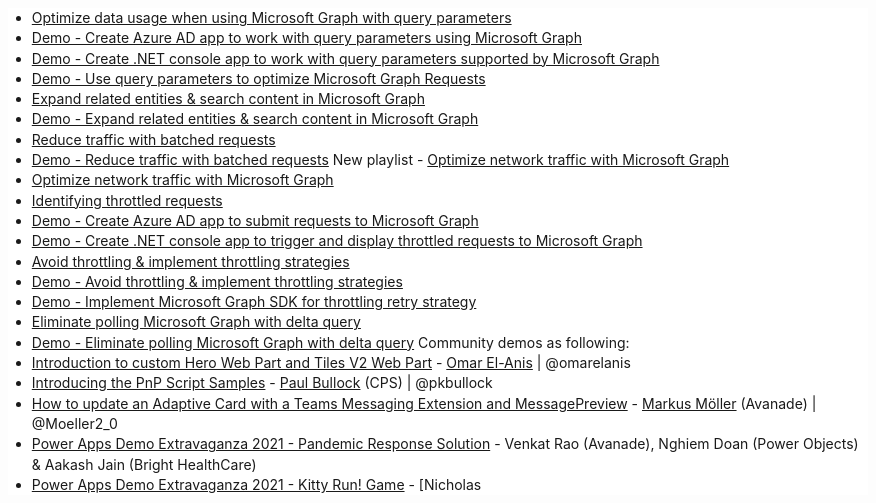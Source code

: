 -   [Optimize data usage when using Microsoft Graph with query
    parameters](https://www.youtube.com/watch?v=6xjnu59XjGM&list=PLWZJrkeLOrbaN6ec41NC27RsQW1VtRzsm&index=1)
-   [Demo - Create Azure AD app to work with query parameters using
    Microsoft
    Graph](https://www.youtube.com/watch?v=myeNOw7Hic4&list=PLWZJrkeLOrbaN6ec41NC27RsQW1VtRzsm&index=2)
-   [Demo - Create .NET console app to work with query parameters
    supported by Microsoft
    Graph](https://www.youtube.com/watch?v=PDKuAY87Sd8&list=PLWZJrkeLOrbaN6ec41NC27RsQW1VtRzsm&index=3)
-   [Demo - Use query parameters to optimize Microsoft Graph
    Requests](https://www.youtube.com/watch?v=0yQGWlGcPcs&list=PLWZJrkeLOrbaN6ec41NC27RsQW1VtRzsm&index=4)
-   [Expand related entities & search content in Microsoft
    Graph](https://www.youtube.com/watch?v=RUwscLd5qy4&list=PLWZJrkeLOrbaN6ec41NC27RsQW1VtRzsm&index=5)
-   [Demo - Expand related entities & search content in Microsoft
    Graph](https://www.youtube.com/watch?v=syAxS4uqLzQ&list=PLWZJrkeLOrbaN6ec41NC27RsQW1VtRzsm&index=6)
-   [Reduce traffic with batched
    requests](https://www.youtube.com/watch?v=WXsTIXhZqfY&list=PLWZJrkeLOrbaN6ec41NC27RsQW1VtRzsm&index=7)
-   [Demo - Reduce traffic with batched
    requests](https://www.youtube.com/watch?v=5eM_TCvWwMk&list=PLWZJrkeLOrbaN6ec41NC27RsQW1VtRzsm&index=8)
New playlist - [Optimize network traffic with Microsoft
Graph](https://www.youtube.com/playlist?list=PLWZJrkeLOrbabcgkU-_DQJfEUbIw1qZeK)
-   [Optimize network traffic with Microsoft
    Graph](https://www.youtube.com/watch?v=V1wAxblkuqo&list=PLWZJrkeLOrbabcgkU-_DQJfEUbIw1qZeK&index=1)
-   [Identifying throttled
    requests](https://www.youtube.com/watch?v=E-nPaTGf0FI&list=PLWZJrkeLOrbabcgkU-_DQJfEUbIw1qZeK&index=2)
-   [Demo - Create Azure AD app to submit requests to Microsoft
    Graph](https://www.youtube.com/watch?v=kWu9u-c3FrE&list=PLWZJrkeLOrbabcgkU-_DQJfEUbIw1qZeK&index=3)
-   [Demo - Create .NET console app to trigger and display throttled
    requests to Microsoft
    Graph](https://www.youtube.com/watch?v=2wDRWJqWKKU&list=PLWZJrkeLOrbabcgkU-_DQJfEUbIw1qZeK&index=4)
-   [Avoid throttling & implement throttling
    strategies](https://www.youtube.com/watch?v=ywCHnt-KkDc&list=PLWZJrkeLOrbabcgkU-_DQJfEUbIw1qZeK&index=5)
-   [Demo - Avoid throttling & implement throttling
    strategies](https://www.youtube.com/watch?v=jTHO2hWaGEc&list=PLWZJrkeLOrbabcgkU-_DQJfEUbIw1qZeK&index=6)
-   [Demo - Implement Microsoft Graph SDK for throttling retry
    strategy](https://www.youtube.com/watch?v=syPv8rg3rHE&list=PLWZJrkeLOrbabcgkU-_DQJfEUbIw1qZeK&index=7)
-   [Eliminate polling Microsoft Graph with delta
    query](https://www.youtube.com/watch?v=Pa_p98ZrKE8&list=PLWZJrkeLOrbabcgkU-_DQJfEUbIw1qZeK&index=8)
-   [Demo - Eliminate polling Microsoft Graph with delta
    query](https://www.youtube.com/watch?v=IlN0RF-wLWQ&list=PLWZJrkeLOrbabcgkU-_DQJfEUbIw1qZeK&index=9)
Community demos as following: 
-   [Introduction to custom Hero Web Part and Tiles V2 Web
    Part](https://www.youtube.com/watch?v=50BIHaFl1QE) - [Omar
    El-Anis](https://twitter.com/omarelanis) \| \@omarelanis
-   [Introducing the PnP Script
    Samples](https://www.youtube.com/watch?v=cB2aideuHlk) - [Paul
    Bullock](https://twitter.com/pkbullock) (CPS) \| \@pkbullock
-   [How to update an Adaptive Card with a Teams Messaging Extension and
    MessagePreview](https://www.youtube.com/watch?v=22ha2pkVIbw)
    - [Markus Möller](https://twitter.com/Moeller2_0) (Avanade) \|
    \@Moeller2_0
-   [Power Apps Demo Extravaganza 2021 - Pandemic Response
    Solution](https://www.youtube.com/watch?v=ddVJObr3lHw) - Venkat Rao
    (Avanade), Nghiem Doan (Power Objects) & Aakash Jain (Bright
    HealthCare)
-   [Power Apps Demo Extravaganza 2021 - Kitty Run!
    Game](https://www.youtube.com/watch?v=e1puxuRjw2w) - [Nicholas